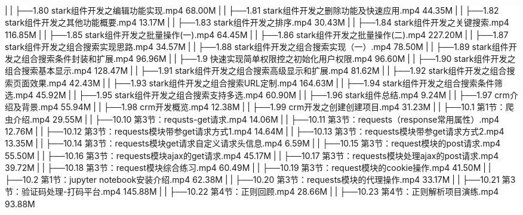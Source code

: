 | | ├──1.80 stark组件开发之编辑功能实现.mp4 68.00M
| | ├──1.81 stark组件开发之删除功能及快速应用.mp4 44.35M
| | ├──1.82 stark组件开发之其他功能概要.mp4 13.17M
| | ├──1.83 stark组件开发之排序.mp4 30.43M
| | ├──1.84 stark组件开发之关键搜索.mp4 116.85M
| | ├──1.85 stark组件开发之批量操作(一).mp4 64.45M
| | ├──1.86 stark组件开发之批量操作(二).mp4 227.20M
| | ├──1.87 stark组件开发之组合搜索实现思路.mp4 34.57M
| | ├──1.88 stark组件开发之组合搜索实现（一）.mp4 78.50M
| | ├──1.89 stark组件开发之组合搜索条件封装和扩展.mp4 96.96M
| | ├──1.9 快速实现简单权限控之初始化用户权限.mp4 96.60M
| | ├──1.90 stark组件开发之组合搜索基本显示.mp4 128.47M
| | ├──1.91 stark组件开发之组合搜索高级显示和扩展.mp4 81.62M
| | ├──1.92 stark组件开发之组合搜索页面效果.mp4 42.43M
| | ├──1.93 stark组件开发之组合搜索URL定制.mp4 164.63M
| | ├──1.94 stark组件开发之组合搜索条件筛选.mp4 45.92M
| | ├──1.95 stark组件开发之组合搜索支持多选.mp4 60.90M
| | ├──1.96 stark组件总结.mp4 9.24M
| | ├──1.97 crm介绍及背景.mp4 55.94M
| | ├──1.98 crm开发概览.mp4 12.38M
| | ├──1.99 crm开发之创建创建项目.mp4 31.23M
| | ├──10.1 第1节：爬虫介绍.mp4 29.55M
| | ├──10.10 第3节：requsts-get请求.mp4 14.06M
| | ├──10.11 第3节：requests（response常用属性）.mp4 12.76M
| | ├──10.12 第3节：requests模块带参get请求方式1.mp4 14.64M
| | ├──10.13 第3节：requests模块带参get请求方式2.mp4 13.35M
| | ├──10.14 第3节：requests模块get请求自定义请求头信息.mp4 6.59M
| | ├──10.15 第3节：request模块的post请求.mp4 55.50M
| | ├──10.16 第3节：requests模块ajax的get请求.mp4 45.17M
| | ├──10.17 第3节：requests模块处理ajax的post请求.mp4 39.72M
| | ├──10.18 第3节：request模块综合练习.mp4 60.49M
| | ├──10.19 第3节：request模块的cookie操作.mp4 41.50M
| | ├──10.2 第1节：jupyter notebook安装介绍.mp4 62.38M
| | ├──10.20 第3节：requests模块的代理操作.mp4 33.17M
| | ├──10.21 第3节：验证码处理-打码平台.mp4 145.88M
| | ├──10.22 第4节：正则回顾.mp4 28.66M
| | ├──10.23 第4节：正则解析项目演练.mp4 93.88M